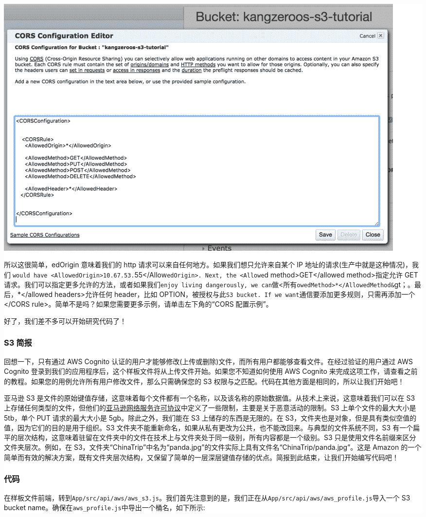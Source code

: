 ![DNZhevO5Epx6lXWqF9akDm9uGPbdbjBE6E0c](img/644da9030d148b4990c3c289fdeb40cd.png)

所以这很简单，edOrigin 意味着我们的 http 请求可以来自任何地方。如果我们想只允许来自某个 IP 地址的请求(生产中就是这种情况)，我们 `would have <AllowedOrigin>10.67.53.`55</Allow`edOrigin>. Next, the <Allowe`d method>GET</allowed method>指定允许 GET 请求。我们可以指定更多允许的方法，或者如果我们`enjoy living dangerously, we can`做<所有`owedMethod>*</AllowedMethod&`gt；。最后，<allowed headers>*</allowed headers>允许任何 header，比如 OPTION，被授权与此`S3 bucket. If we want`通信要添加更多规则，只需再添加一个<CORS rule></CORS rule>。简单不是吗？如果您需要更多示例，请单击左下角的“CORS 配置示例”。

好了，我们差不多可以开始研究代码了！

### S3 简报

回想一下，只有通过 AWS Cognito 认证的用户才能够修改(上传或删除)文件，而所有用户都能够查看文件。在经过验证的用户通过 AWS Cognito 登录到我们的应用程序后，这个样板文件将从上传文件开始。如果您不知道如何使用 AWS Cognito 来完成这项工作，请查看之前的教程。如果您的用例允许所有用户修改文件，那么只需确保您的 S3 权限与之匹配。代码在其他方面是相同的，所以让我们开始吧！

亚马逊 S3 是文件的原始键值存储，这意味着每个文件都有一个名称，以及该名称的原始数据值。从技术上来说，这意味着我们可以在 S3 上存储任何类型的文件，但他们的[亚马逊网络服务许可协议](https://aws.amazon.com/agreement)中定义了一些限制，主要是关于恶意活动的限制。S3 上单个文件的最大大小是 5tb，单个 PUT 请求的最大大小是 5gb。除此之外，我们能在 S3 上储存的东西是无限的。在 S3，文件夹也是对象，但是具有类似空值的值，因为它们的目的是用于组织。S3 文件夹不能重新命名，如果从私有更改为公共，也不能改回来。与典型的文件系统不同，S3 有一个扁平的层次结构，这意味着驻留在文件夹中的文件在技术上与文件夹处于同一级别，所有内容都是一个级别。S3 只是使用文件名前缀来区分文件夹层次。例如，在 S3，文件夹“ChinaTrip”中名为“panda.jpg”的文件实际上具有文件名“ChinaTrip/panda.jpg”。这是 Amazon 的一个简单而有效的解决方案，既有文件夹层次结构，又保留了简单的一层深层键值存储的优点。简报到此结束，让我们开始编写代码吧！

### 代码

在样板文件前端，转到`App/src/api/aws/aws_s3.js`。我们首先注意到的是，我们正在从`App/src/api/aws/aws_profile.js`导入一个 S3 bucket name。确保在`aws_profile.js`中导出一个桶名，如下所示:
